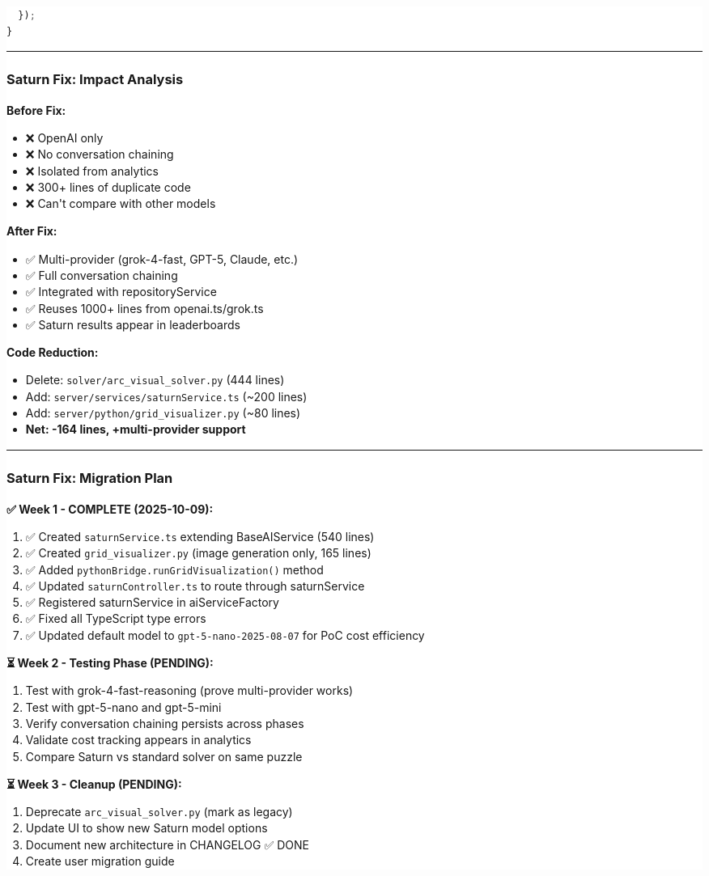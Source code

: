 ```typescript
  });
}
```

---

### Saturn Fix: Impact Analysis

**Before Fix:**
- ❌ OpenAI only
- ❌ No conversation chaining
- ❌ Isolated from analytics
- ❌ 300+ lines of duplicate code
- ❌ Can't compare with other models

**After Fix:**
- ✅ Multi-provider (grok-4-fast, GPT-5, Claude, etc.)
- ✅ Full conversation chaining
- ✅ Integrated with repositoryService
- ✅ Reuses 1000+ lines from openai.ts/grok.ts
- ✅ Saturn results appear in leaderboards

**Code Reduction:**
- Delete: `solver/arc_visual_solver.py` (444 lines)
- Add: `server/services/saturnService.ts` (~200 lines)
- Add: `server/python/grid_visualizer.py` (~80 lines)
- **Net: -164 lines, +multi-provider support**

---

### Saturn Fix: Migration Plan

**✅ Week 1 - COMPLETE (2025-10-09):**
1. ✅ Created `saturnService.ts` extending BaseAIService (540 lines)
2. ✅ Created `grid_visualizer.py` (image generation only, 165 lines)
3. ✅ Added `pythonBridge.runGridVisualization()` method
4. ✅ Updated `saturnController.ts` to route through saturnService
5. ✅ Registered saturnService in aiServiceFactory
6. ✅ Fixed all TypeScript type errors
7. ✅ Updated default model to `gpt-5-nano-2025-08-07` for PoC cost efficiency

**⏳ Week 2 - Testing Phase (PENDING):**
1. Test with grok-4-fast-reasoning (prove multi-provider works)
2. Test with gpt-5-nano and gpt-5-mini
3. Verify conversation chaining persists across phases
4. Validate cost tracking appears in analytics
5. Compare Saturn vs standard solver on same puzzle

**⏳ Week 3 - Cleanup (PENDING):**
1. Deprecate `arc_visual_solver.py` (mark as legacy)
2. Update UI to show new Saturn model options
3. Document new architecture in CHANGELOG ✅ DONE
4. Create user migration guide
